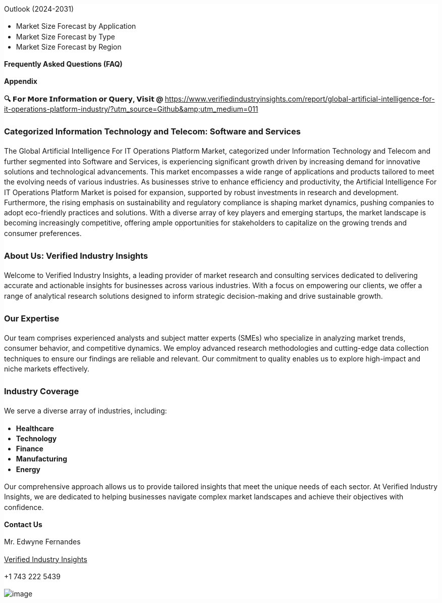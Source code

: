 Outlook (2024-2031)</strong></p><ul><li>Market Size Forecast by Application</li><li>Market Size Forecast by Type</li><li>Market Size Forecast by Region</li></ul><p><strong>Frequently Asked Questions (FAQ)</strong></p><p><strong>Appendix<br /></strong></p><p><strong>🔍 𝗙𝗼𝗿 𝗠𝗼𝗿𝗲 𝗜𝗻𝗳𝗼𝗿𝗺𝗮𝘁𝗶𝗼𝗻 𝗼𝗿 𝗤𝘂𝗲𝗿𝘆, 𝗩𝗶𝘀𝗶𝘁 @ </strong><a href="https://www.verifiedindustryinsights.com/report/global-artificial-intelligence-for-it-operations-platform-industry/?utm_source=Github&amp;utm_medium=011">https://www.verifiedindustryinsights.com/report/global-artificial-intelligence-for-it-operations-platform-industry/?utm_source=Github&amp;utm_medium=011</a>&nbsp;</p><h3>Categorized Information Technology and Telecom: Software and Services </h3><p>The Global Artificial Intelligence For IT Operations Platform Market, categorized under Information Technology and Telecom and further segmented into Software and Services, is experiencing significant growth driven by increasing demand for innovative solutions and technological advancements. This market encompasses a wide range of applications and products tailored to meet the evolving needs of various industries. As businesses strive to enhance efficiency and productivity, the Artificial Intelligence For IT Operations Platform Market is poised for expansion, supported by robust investments in research and development. Furthermore, the rising emphasis on sustainability and regulatory compliance is shaping market dynamics, pushing companies to adopt eco-friendly practices and solutions. With a diverse array of key players and emerging startups, the market landscape is becoming increasingly competitive, offering ample opportunities for stakeholders to capitalize on the growing trends and consumer preferences.</p><h3>About Us: Verified Industry Insights</h3><p>Welcome to Verified Industry Insights, a leading provider of market research and consulting services dedicated to delivering accurate and actionable insights for businesses across various industries. With a focus on empowering our clients, we offer a range of analytical research solutions designed to inform strategic decision-making and drive sustainable growth.</p><h3>Our Expertise</h3><p>Our team comprises experienced analysts and subject matter experts (SMEs) who specialize in analyzing market trends, consumer behavior, and competitive dynamics. We employ advanced research methodologies and cutting-edge data collection techniques to ensure our findings are reliable and relevant. Our commitment to quality enables us to explore high-impact and niche markets effectively.</p><h3>Industry Coverage</h3><p>We serve a diverse array of industries, including:</p><ul><li><strong>Healthcare</strong></li><li><strong>Technology</strong></li><li><strong>Finance</strong></li><li><strong>Manufacturing</strong></li><li><strong>Energy</strong></li></ul><p>Our comprehensive approach allows us to provide tailored insights that meet the unique needs of each sector. At Verified Industry Insights, we are dedicated to helping businesses navigate complex market landscapes and achieve their objectives with confidence.</p><p><strong>Contact Us</strong></p><p>Mr. Edwyne Fernandes</p><p><a href="https://www.verifiedindustryinsights.com/">Verified Industry Insights</a></p><p>+1 743 222 5439</p>
![image](https://github.com/user-attachments/assets/09452366-c9a6-4fcf-a80d-a395f19ec60f)
